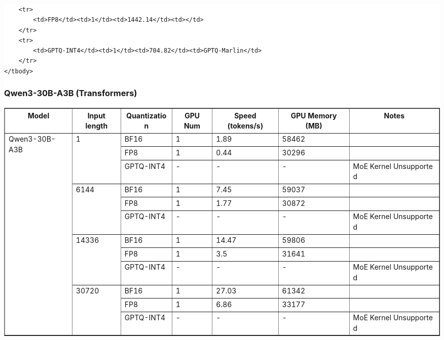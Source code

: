         <tr>
            <td>FP8</td><td>1</td><td>1442.14</td><td></td>
        </tr>
        <tr>
            <td>GPTQ-INT4</td><td>1</td><td>704.82</td><td>GPTQ-Marlin</td>
        </tr>
    </tbody>
</table>

### Qwen3-30B-A3B (Transformers)

<table border="1" cellpadding="8" style="width:100%; border-collapse: collapse;">
    <thead>
        <tr>
            <th>Model</th>
            <th>Input length</th>
            <th>Quantization</th>
            <th>GPU Num</th>
            <th>Speed (tokens/s)</th>
            <th>GPU Memory (MB)</th>
            <th>Notes</th>
        </tr>
    </thead>
    <tbody>
        <tr>
            <td rowspan="12">Qwen3-30B-A3B</td>
            <td rowspan="3">1</td><td>BF16</td><td>1</td><td>1.89</td><td>58462</td><td></td>
        </tr>
        <tr>
            <td>FP8</td><td>1</td><td>0.44</td><td>30296</td><td></td>
        </tr>
        <tr>
            <td>GPTQ-INT4</td><td>-</td><td>-</td><td>-</td><td>MoE Kernel Unsupported</td>
        </tr>
        <tr>
            <td rowspan="3">6144</td><td>BF16</td><td>1</td><td>7.45</td><td>59037</td><td></td>
        </tr>
        <tr>
            <td>FP8</td><td>1</td><td>1.77</td><td>30872</td><td></td>
        </tr>
        <tr>
            <td>GPTQ-INT4</td><td>-</td><td>-</td><td>-</td><td>MoE Kernel Unsupported</td>
        </tr>
        <tr>
            <td rowspan="3">14336</td><td>BF16</td><td>1</td><td>14.47</td><td>59806</td><td></td>
        </tr>
        <tr>
            <td>FP8</td><td>1</td><td>3.5</td><td>31641</td><td></td>
        </tr>
        <tr>
            <td>GPTQ-INT4</td><td>-</td><td>-</td><td>-</td><td>MoE Kernel Unsupported</td>
        </tr>
        <tr>
            <td rowspan="3">30720</td><td>BF16</td><td>1</td><td>27.03</td><td>61342</td><td></td>
        </tr>
        <tr>
            <td>FP8</td><td>1</td><td>6.86</td><td>33177</td><td></td>
        </tr>
        <tr>
            <td>GPTQ-INT4</td><td>-</td><td>-</td><td>-</td><td>MoE Kernel Unsupported</td>
        </tr>
    </tbody>
</table>
